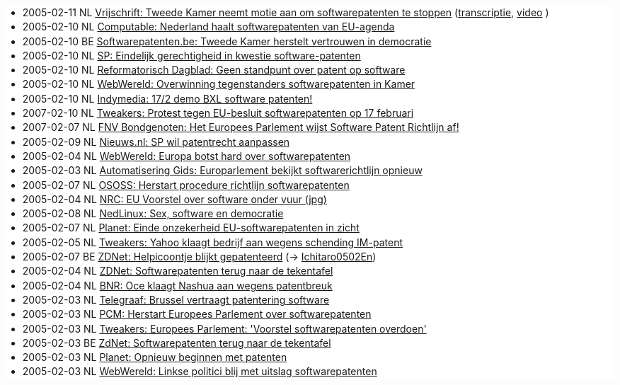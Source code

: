 -   2005-02-11 NL [Vrijschrift: Tweede Kamer neemt motie aan om
    softwarepatenten te
    stoppen](http://mailman.vrijschrift.org/pipermail/news/2005-February/000030.html "wikilink")
    ([transcriptie](http://www.vrijschrift.nl/softwarepatenten/verslag10februari2005 "wikilink"),
    [video](http://media.ffii.org/TweedeKamer050210/2ekamer-plenair-20050210.asf "wikilink")
    )
-   2005-02-10 NL [Computable: Nederland haalt softwarepatenten van
    EU-agenda](http://www.computable.nl/nieuws.htm?id=459990 "wikilink")
-   2005-02-10 BE [Softwarepatenten.be: Tweede Kamer herstelt vertrouwen
    in
    democratie](http://www.softwarepatenten.be/node/view/292 "wikilink")
-   2005-02-10 NL [SP: Eindelijk gerechtigheid in kwestie
    software-patenten](http://www.sp.nl/db/nieuws/kamernieuwspage.html/2993 "wikilink")
-   2005-02-10 NL [Reformatorisch Dagblad: Geen standpunt over patent op
    software](http://refdag.nl/website/artikel.php?id=1201986 "wikilink")
-   2005-02-10 NL [WebWereld: Overwinning tegenstanders softwarepatenten
    in Kamer](http://webwereld.nl/nieuws/20767.phtml "wikilink")
-   2005-02-10 NL [Indymedia: 17/2 demo BXL software
    patenten!](http://www.indymedia.nl/nl/2005/02/24846.shtml "wikilink")
-   2007-02-10 NL [Tweakers: Protest tegen EU-besluit softwarepatenten
    op 17 februari](http://www.tweakers.net/nieuws/36165 "wikilink")
-   2007-02-07 NL [FNV Bondgenoten: Het Europees Parlement wijst
    Software Patent Richtlijn
    af!](http://www.ict.fnv.nl/renderer.do/menuId/9005/clearState/true/sf/9005/returnPage/9005/itemId/30053/realItemId/30053/pageId/3330/instanceId/8833/ "wikilink")
-   2005-02-09 NL [Nieuws.nl: SP wil patentrecht
    aanpassen](http://www.nieuws.nl/bericht/4/34292 "wikilink")
-   2005-02-04 NL [WebWereld: Europa botst hard over
    softwarepatenten](http://www.webwereld.nl/nieuws/20715.phtml "wikilink")
-   2005-02-03 NL [Automatisering Gids: Europarlement bekijkt
    softwarerichtlijn
    opnieuw](http://www.automatiseringgids.nl/news/default.asp?nwsId=30456 "wikilink")
-   2005-02-07 NL [OSOSS: Herstart procedure richtlijn
    softwarepatenten](http://www.ososs.nl/article.jsp?article=16448 "wikilink")
-   2005-02-04 NL [NRC: EU Voorstel over software onder vuur
    (jpg)](http://www.nrc.nl/digitaleeditie/20050204/pages/02011/articles/NRC-20050204-02011002.jpg "wikilink")
-   2005-02-08 NL [NedLinux: Sex, software en
    democratie](http://nedlinux.nl/modules/column/index.php?id=33 "wikilink")
-   2005-02-07 NL [Planet: Einde onzekerheid EU-softwarepatenten in
    zicht](http://planet.nl/planet/show/id=118880/contentid=548474 "wikilink")
-   2005-02-05 NL [Tweakers: Yahoo klaagt bedrijf aan wegens schending
    IM-patent](http://www.tweakers.net/nieuws/36095 "wikilink")
-   2005-02-07 BE [ZDNet: Helpicoontje blijkt
    gepatenteerd](http://www.zdnet.be/news.cfm?id=42915&mxp=88 "wikilink")
    (-\>
    [Ichitaro0502En](http://wiki.ffii.org/Ichitaro0502En "wikilink"))
-   2005-02-04 NL [ZDNet: Softwarepatenten terug naar de
    tekentafel](http://zdnet.nl/news.cfm?id=42844 "wikilink")
-   2005-02-04 NL [BNR: Oce klaagt Nashua aan wegens
    patentbreuk](http://www.bn.nl/ShowNieuwsArtikel.asp?src=hfd&id=147080 "wikilink")
-   2005-02-03 NL [Telegraaf: Brussel vertraagt patentering
    software](http://www.telegraaf.nl/i-mail/article17802671.ece "wikilink")
-   2005-02-03 NL [PCM: Herstart Europees Parlement over
    softwarepatenten](http://www.pcmweb.nl/nieuws.jsp?id=449378 "wikilink")
-   2005-02-03 NL [Tweakers: Europees Parlement: \'Voorstel
    softwarepatenten
    overdoen\'](http://www.tweakers.net/nieuws/36060 "wikilink")
-   2005-02-03 BE [ZdNet: Softwarepatenten terug naar de
    tekentafel](http://www.zdnet.be/news.cfm?id=42833&mxp=88 "wikilink")
-   2005-02-03 NL [Planet: Opnieuw beginnen met
    patenten](http://planet.nl/planet/show/id=118880/contentid=546968/sc=0a4adb "wikilink")
-   2005-02-03 NL [WebWereld: Linkse politici blij met uitslag
    softwarepatenten](http://webwereld.nl/nieuws/20706.phtml "wikilink")